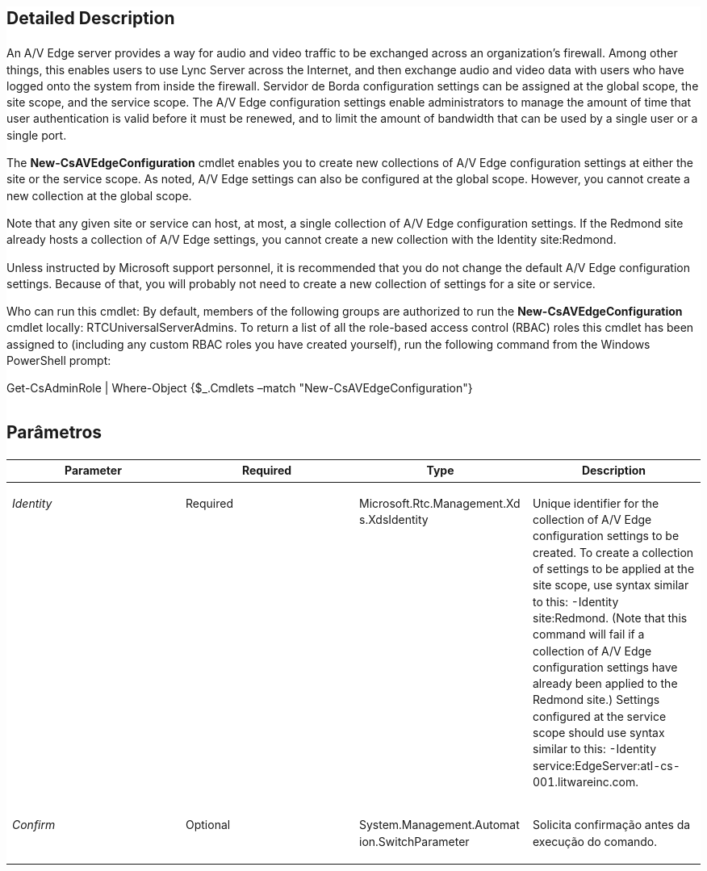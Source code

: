 ## Detailed Description

An A/V Edge server provides a way for audio and video traffic to be exchanged across an organization’s firewall. Among other things, this enables users to use Lync Server across the Internet, and then exchange audio and video data with users who have logged onto the system from inside the firewall. Servidor de Borda configuration settings can be assigned at the global scope, the site scope, and the service scope. The A/V Edge configuration settings enable administrators to manage the amount of time that user authentication is valid before it must be renewed, and to limit the amount of bandwidth that can be used by a single user or a single port.

The **New-CsAVEdgeConfiguration** cmdlet enables you to create new collections of A/V Edge configuration settings at either the site or the service scope. As noted, A/V Edge settings can also be configured at the global scope. However, you cannot create a new collection at the global scope.

Note that any given site or service can host, at most, a single collection of A/V Edge configuration settings. If the Redmond site already hosts a collection of A/V Edge settings, you cannot create a new collection with the Identity site:Redmond.

Unless instructed by Microsoft support personnel, it is recommended that you do not change the default A/V Edge configuration settings. Because of that, you will probably not need to create a new collection of settings for a site or service.

Who can run this cmdlet: By default, members of the following groups are authorized to run the **New-CsAVEdgeConfiguration** cmdlet locally: RTCUniversalServerAdmins. To return a list of all the role-based access control (RBAC) roles this cmdlet has been assigned to (including any custom RBAC roles you have created yourself), run the following command from the Windows PowerShell prompt:

Get-CsAdminRole | Where-Object {$\_.Cmdlets –match "New-CsAVEdgeConfiguration"}

## Parâmetros


<table>
<colgroup>
<col style="width: 25%" />
<col style="width: 25%" />
<col style="width: 25%" />
<col style="width: 25%" />
</colgroup>
<thead>
<tr class="header">
<th>Parameter</th>
<th>Required</th>
<th>Type</th>
<th>Description</th>
</tr>
</thead>
<tbody>
<tr class="odd">
<td><p><em>Identity</em></p></td>
<td><p>Required</p></td>
<td><p>Microsoft.Rtc.Management.Xds.XdsIdentity</p></td>
<td><p>Unique identifier for the collection of A/V Edge configuration settings to be created. To create a collection of settings to be applied at the site scope, use syntax similar to this: -Identity site:Redmond. (Note that this command will fail if a collection of A/V Edge configuration settings have already been applied to the Redmond site.) Settings configured at the service scope should use syntax similar to this: -Identity service:EdgeServer:atl-cs-001.litwareinc.com.</p></td>
</tr>
<tr class="even">
<td><p><em>Confirm</em></p></td>
<td><p>Optional</p></td>
<td><p>System.Management.Automation.SwitchParameter</p></td>
<td><p>Solicita confirmação antes da execução do comando.</p></td>
</tr>
<tr class="odd">